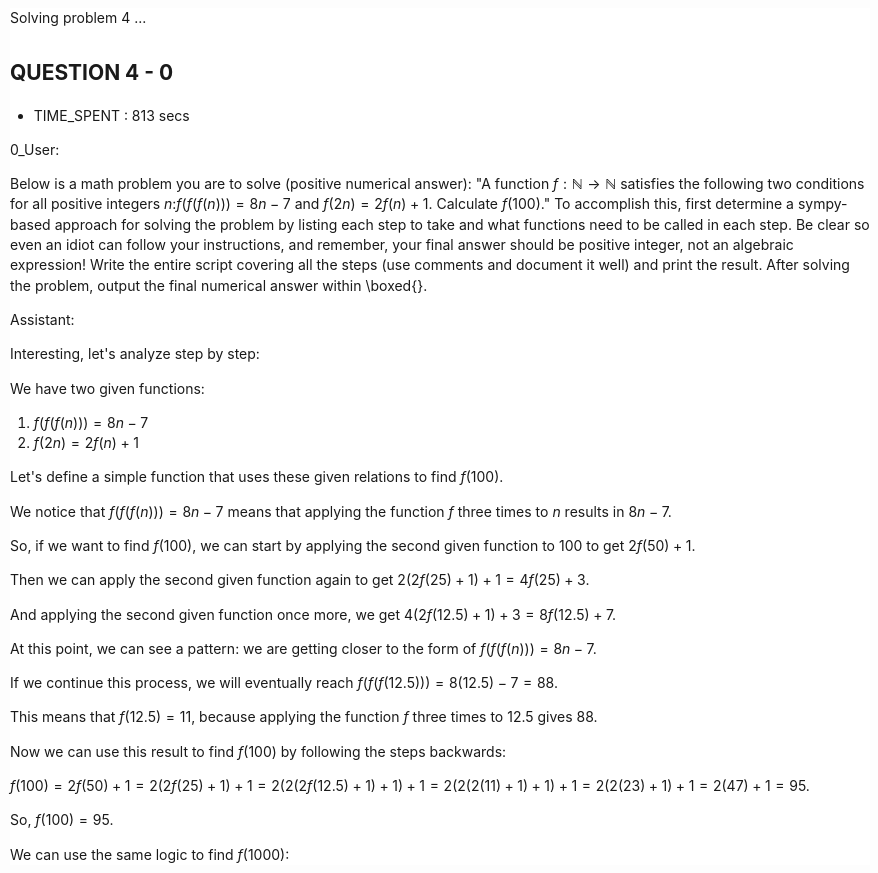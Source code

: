 Solving problem 4 ...



## QUESTION 4 - 0 
- TIME_SPENT : 813 secs

0_User:

Below is a math problem you are to solve (positive numerical answer):
"A function $f: \mathbb N \to \mathbb N$ satisfies the following two conditions for all positive integers $n$:$f(f(f(n)))=8n-7$ and $f(2n)=2f(n)+1$. Calculate $f(100)$."
To accomplish this, first determine a sympy-based approach for solving the problem by listing each step to take and what functions need to be called in each step. Be clear so even an idiot can follow your instructions, and remember, your final answer should be positive integer, not an algebraic expression!
Write the entire script covering all the steps (use comments and document it well) and print the result. After solving the problem, output the final numerical answer within \boxed{}.

Assistant: 

Interesting, let's analyze step by step:



We have two given functions:

1. $f(f(f(n)))=8n-7$
2. $f(2n)=2f(n)+1$

Let's define a simple function that uses these given relations to find $f(100)$.

We notice that $f(f(f(n)))=8n-7$ means that applying the function $f$ three times to $n$ results in $8n-7$. 

So, if we want to find $f(100)$, we can start by applying the second given function to $100$ to get $2f(50)+1$. 

Then we can apply the second given function again to get $2(2f(25)+1)+1=4f(25)+3$. 

And applying the second given function once more, we get $4(2f(12.5)+1)+3=8f(12.5)+7$. 

At this point, we can see a pattern: we are getting closer to the form of $f(f(f(n)))=8n-7$. 

If we continue this process, we will eventually reach $f(f(f(12.5)))=8(12.5)-7=88$. 

This means that $f(12.5)=11$, because applying the function $f$ three times to $12.5$ gives $88$.

Now we can use this result to find $f(100)$ by following the steps backwards:

$f(100)=2f(50)+1=2(2f(25)+1)+1=2(2(2f(12.5)+1)+1)+1=2(2(2(11)+1)+1)+1=2(2(23)+1)+1=2(47)+1=95$.

So, $f(100)=95$.

We can use the same logic to find $f(1000)$:
